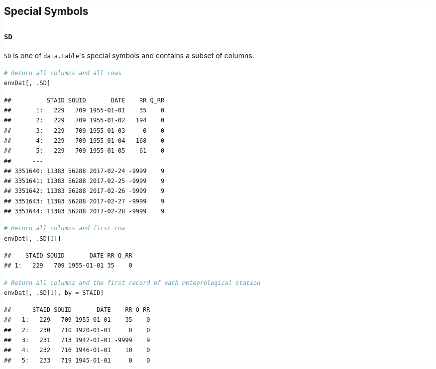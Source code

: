 Special Symbols
---------------

### `SD`

`SD` is one of `data.table`'s special symbols and contains a subset of columns.

``` r
# Return all columns and all rows
envDat[, .SD]
```

    ##          STAID SOUID       DATE    RR Q_RR
    ##       1:   229   709 1955-01-01    35    0
    ##       2:   229   709 1955-01-02   194    0
    ##       3:   229   709 1955-01-03     0    0
    ##       4:   229   709 1955-01-04   168    0
    ##       5:   229   709 1955-01-05    61    0
    ##      ---                                  
    ## 3351640: 11383 56288 2017-02-24 -9999    9
    ## 3351641: 11383 56288 2017-02-25 -9999    9
    ## 3351642: 11383 56288 2017-02-26 -9999    9
    ## 3351643: 11383 56288 2017-02-27 -9999    9
    ## 3351644: 11383 56288 2017-02-28 -9999    9

``` r
# Return all columns and first row
envDat[, .SD[1]]
```

    ##    STAID SOUID       DATE RR Q_RR
    ## 1:   229   709 1955-01-01 35    0

``` r
# Return all columns and the first record of each meteorological station
envDat[, .SD[1], by = STAID]
```

    ##      STAID SOUID       DATE    RR Q_RR
    ##   1:   229   709 1955-01-01    35    0
    ##   2:   230   710 1920-01-01     0    0
    ##   3:   231   713 1942-01-01 -9999    9
    ##   4:   232   716 1946-01-01    10    0
    ##   5:   233   719 1945-01-01     0    0